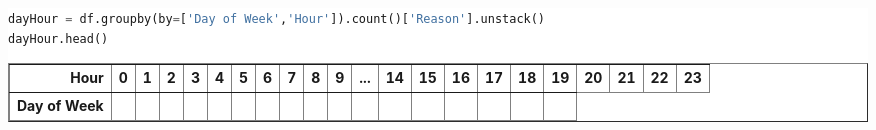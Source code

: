 ```python
dayHour = df.groupby(by=['Day of Week','Hour']).count()['Reason'].unstack()
dayHour.head()
```




<div>
<style scoped>
    .dataframe tbody tr th:only-of-type {
        vertical-align: middle;
    }

    .dataframe tbody tr th {
        vertical-align: top;
    }

    .dataframe thead th {
        text-align: right;
    }
</style>
<table border="1" class="dataframe">
  <thead>
    <tr style="text-align: right;">
      <th>Hour</th>
      <th>0</th>
      <th>1</th>
      <th>2</th>
      <th>3</th>
      <th>4</th>
      <th>5</th>
      <th>6</th>
      <th>7</th>
      <th>8</th>
      <th>9</th>
      <th>...</th>
      <th>14</th>
      <th>15</th>
      <th>16</th>
      <th>17</th>
      <th>18</th>
      <th>19</th>
      <th>20</th>
      <th>21</th>
      <th>22</th>
      <th>23</th>
    </tr>
    <tr>
      <th>Day of Week</th>
      <th></th>
      <th></th>
      <th></th>
      <th></th>
      <th></th>
      <th></th>
      <th></th>
      <th></th>
      <th></th>
      <th></th>
      <th></th>
      <th></th>
      <th></th>
      <th></th>
      <th></th>
      <th></th>
      <th></th>
